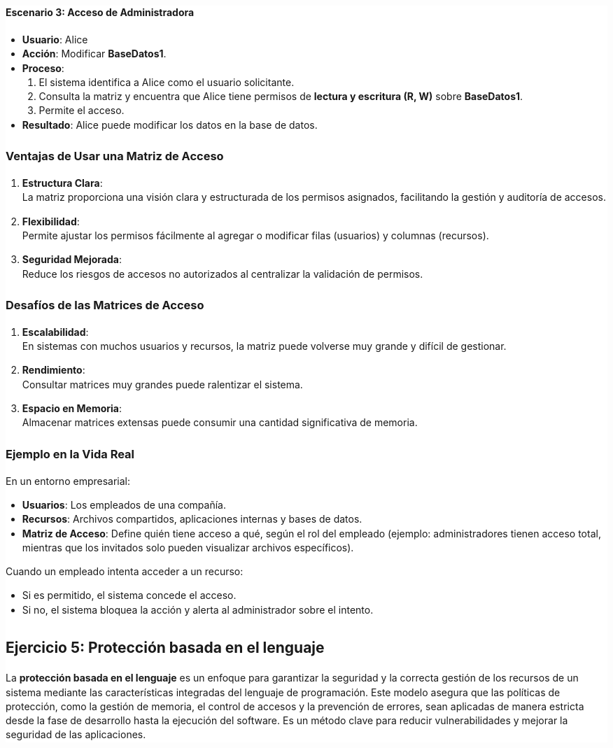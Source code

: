 #### Escenario 3: Acceso de Administradora
- **Usuario**: Alice  
- **Acción**: Modificar **BaseDatos1**.  
- **Proceso**:
  1. El sistema identifica a Alice como el usuario solicitante.
  2. Consulta la matriz y encuentra que Alice tiene permisos de **lectura y escritura (R, W)** sobre **BaseDatos1**.
  3. Permite el acceso.
- **Resultado**: Alice puede modificar los datos en la base de datos.

### Ventajas de Usar una Matriz de Acceso

1. **Estructura Clara**:  
   La matriz proporciona una visión clara y estructurada de los permisos asignados, facilitando la gestión y auditoría de accesos.

2. **Flexibilidad**:  
   Permite ajustar los permisos fácilmente al agregar o modificar filas (usuarios) y columnas (recursos).

3. **Seguridad Mejorada**:  
   Reduce los riesgos de accesos no autorizados al centralizar la validación de permisos.

### Desafíos de las Matrices de Acceso

1. **Escalabilidad**:  
   En sistemas con muchos usuarios y recursos, la matriz puede volverse muy grande y difícil de gestionar.

2. **Rendimiento**:  
   Consultar matrices muy grandes puede ralentizar el sistema.

3. **Espacio en Memoria**:  
   Almacenar matrices extensas puede consumir una cantidad significativa de memoria.

### Ejemplo en la Vida Real

En un entorno empresarial:
- **Usuarios**: Los empleados de una compañía.
- **Recursos**: Archivos compartidos, aplicaciones internas y bases de datos.
- **Matriz de Acceso**: Define quién tiene acceso a qué, según el rol del empleado (ejemplo: administradores tienen acceso total, mientras que los invitados solo pueden visualizar archivos específicos).

Cuando un empleado intenta acceder a un recurso:
- Si es permitido, el sistema concede el acceso.
- Si no, el sistema bloquea la acción y alerta al administrador sobre el intento.

## Ejercicio 5: Protección basada en el lenguaje

La **protección basada en el lenguaje** es un enfoque para garantizar la seguridad y la correcta gestión de los recursos de un sistema mediante las características integradas del lenguaje de programación. Este modelo asegura que las políticas de protección, como la gestión de memoria, el control de accesos y la prevención de errores, sean aplicadas de manera estricta desde la fase de desarrollo hasta la ejecución del software. Es un método clave para reducir vulnerabilidades y mejorar la seguridad de las aplicaciones.
